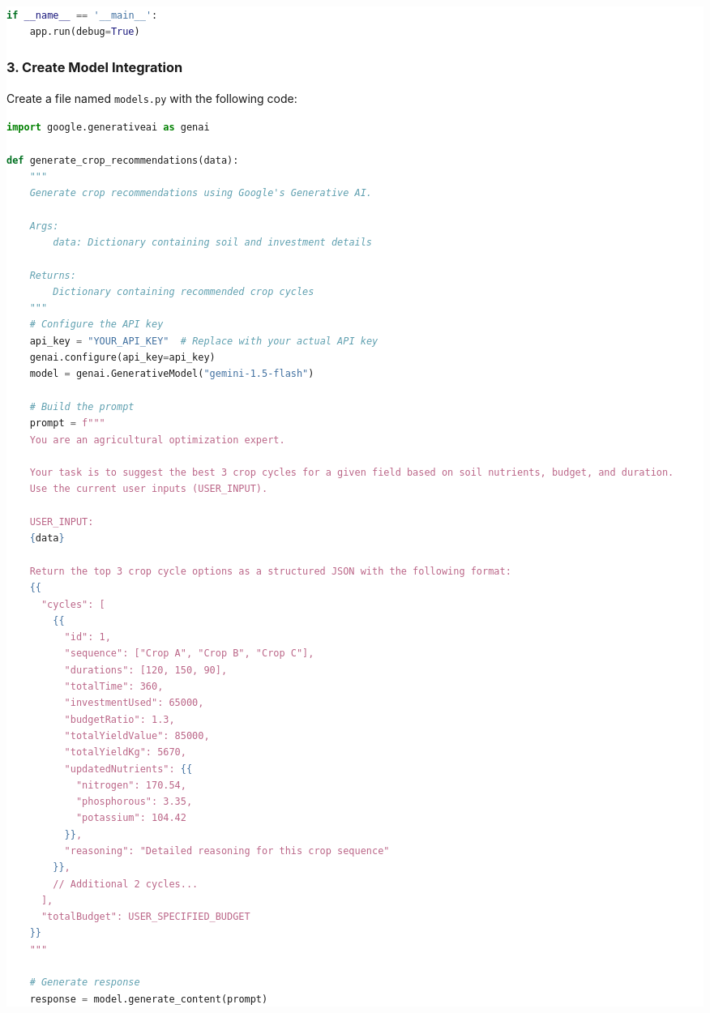 ```python
if __name__ == '__main__':
    app.run(debug=True)
```

### 3. Create Model Integration

Create a file named `models.py` with the following code:

```python
import google.generativeai as genai

def generate_crop_recommendations(data):
    """
    Generate crop recommendations using Google's Generative AI.
    
    Args:
        data: Dictionary containing soil and investment details
        
    Returns:
        Dictionary containing recommended crop cycles
    """
    # Configure the API key
    api_key = "YOUR_API_KEY"  # Replace with your actual API key
    genai.configure(api_key=api_key)
    model = genai.GenerativeModel("gemini-1.5-flash")
    
    # Build the prompt
    prompt = f"""
    You are an agricultural optimization expert.

    Your task is to suggest the best 3 crop cycles for a given field based on soil nutrients, budget, and duration.
    Use the current user inputs (USER_INPUT).

    USER_INPUT:  
    {data}

    Return the top 3 crop cycle options as a structured JSON with the following format:
    {{
      "cycles": [
        {{
          "id": 1,
          "sequence": ["Crop A", "Crop B", "Crop C"],
          "durations": [120, 150, 90],
          "totalTime": 360,
          "investmentUsed": 65000,
          "budgetRatio": 1.3,
          "totalYieldValue": 85000,
          "totalYieldKg": 5670,
          "updatedNutrients": {{
            "nitrogen": 170.54,
            "phosphorous": 3.35,
            "potassium": 104.42
          }},
          "reasoning": "Detailed reasoning for this crop sequence"
        }},
        // Additional 2 cycles...
      ],
      "totalBudget": USER_SPECIFIED_BUDGET
    }}
    """
    
    # Generate response
    response = model.generate_content(prompt)
```
